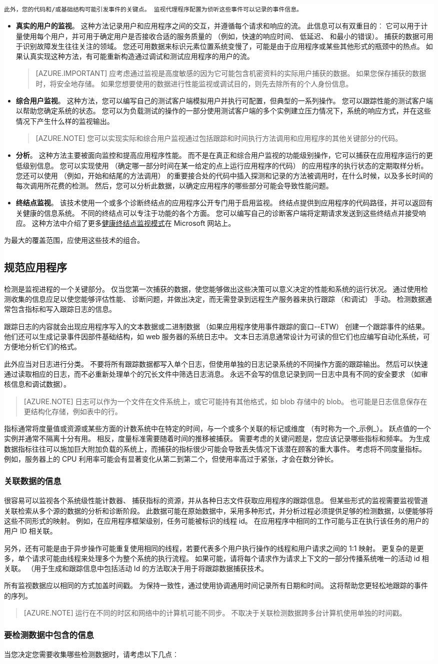     此外，您的代码和/或基础结构可能引发事件的关键点。 监视代理程序配置为侦听这些事件可以记录的事件信息。

- **真实的用户的监视**。 这种方法记录用户和应用程序之间的交互，并遵循每个请求和响应的流。 此信息可以有双重目的︰ 它可以用于计量使用每个用户，并可用于确定用户是否接收合适的服务质量的 （例如，快速的响应时间、 低延迟、 和最小的错误）。 捕获的数据可用于识别故障发生往往关注的领域。 您还可用数据来标识元素位置系统变慢了，可能是由于应用程序或某些其他形式的瓶颈中的热点。 如果认真实现这种方法，有可能重新构造通过调试和测试应用程序的用户的流。

    > [AZURE.IMPORTANT] 应考虑通过监视是高度敏感的因为它可能包含机密资料的实际用户捕获的数据。 如果您保存捕获的数据时，将安全地存储。 如果您想要使用的数据进行性能监视或调试目的，则先去除所有的个人身份信息。

- **综合用户监视**。 这种方法，您可以编写自己的测试客户端模拟用户并执行可配置，但典型的一系列操作。 您可以跟踪性能的测试客户端以帮助您确定系统的状态。 您可以为负载测试的操作的一部分使用测试客户端的多个实例建立压力情况下，系统的响应方式，并在这些情况下产生什么样的监视输出。

    > [AZURE.NOTE] 您可以实现实际和综合用户监视通过包括跟踪和时间执行方法调用和应用程序的其他关键部分的代码。

- **分析**。 这种方法主要被面向监控和提高应用程序性能。 而不是在真正和综合用户监视的功能级别操作，它可以捕获在应用程序运行的更低级别信息。 您可以实现使用 （确定哪一部分时间在某一给定的点上运行应用程序的代码） 的应用程序的执行状态的定期取样分析。 您还可以使用 （例如，开始和结尾的方法调用） 的重要接合处的代码中插入探测和记录的方法被调用时，在什么时候，以及多长时间的每次调用所花费的检测。 然后，您可以分析此数据，以确定应用程序的哪些部分可能会导致性能问题。

- **终结点监视**。 该技术使用一个或多个诊断终结点的应用程序公开专门用于启用监视。 终结点提供到应用程序的代码路径，并可以返回有关健康的信息系统。 不同的终结点可以专注于功能的各个方面。 您可以编写自己的诊断客户端将定期请求发送到这些终结点并接受响应。 这种方法中介绍了更多[健康终结点监视模式](https://msdn.microsoft.com/library/dn589789.aspx)在 Microsoft 网站上。

为最大的覆盖范围，应使用这些技术的组合。

<a name="instrumenting-an-application"></a>
## <a name="instrumenting-an-application"></a>规范应用程序
检测是监视进程的一个关键部分。 仅当您第一次捕获的数据，使您能够做出这些决策可以意义决定的性能和系统的运行状况。 通过使用检测收集的信息应足以使您能够评估性能、 诊断问题，并做出决定，而无需登录到远程生产服务器来执行跟踪 （和调试） 手动。 检测数据通常包含指标和写入跟踪日志的信息。

跟踪日志的内容就会出现应用程序写入的文本数据或二进制数据 （如果应用程序使用事件跟踪的窗口--ETW） 创建一个跟踪事件的结果。 他们还可以生成记录事件因部件基础结构，如 web 服务器的系统日志中。 文本日志消息通常设计为可读的但它们也应编写自动化系统，可方便地分析它们的格式。

此外应当对日志进行分类。 不要将所有跟踪数据都写入单个日志，但使用单独的日志记录系统的不同操作方面的跟踪输出。 然后可以快速通过读取相应的日志，而不必重新处理单个的冗长文件中筛选日志消息。 永远不会写的信息记录到同一日志中具有不同的安全要求 （如审核信息和调试数据）。

> [AZURE.NOTE] 日志可以作为一个文件在文件系统上，或它可能持有其他格式，如 blob 存储中的 blob。 也可能是日志信息保存在更结构化存储，例如表中的行。

指标通常将度量值或资源或某些方面的计数系统中在特定的时间，与一个或多个关联的标记或维度 （有时称为一个_示例_）。 跃点值的一个实例并通常不隔离十分有用。 相反，度量标准需要随着时间的推移被捕获。 需要考虑的关键问题是，您应该记录哪些指标和频率。 为生成数据指标往往可以施加巨大附加负载的系统上，而捕获的指标很少可能会导致丢失情况下该潜在顾客的重大事件。 考虑将不同度量指标。 例如，服务器上的 CPU 利用率可能会有显著变化从第二到第二个，但使用率高过于紧张，才会在数分钟长。

<a name="information-for-correlating-data"></a>
### <a name="information-for-correlating-data"></a>关联数据的信息
很容易可以监视各个系统级性能计数器、 捕获指标的资源，并从各种日志文件获取应用程序的跟踪信息。 但某些形式的监视需要监视管道关联检索从多个源的数据的分析和诊断阶段。 此数据可能在原始数据中，采用多种形式，并分析过程必须提供足够的检测数据，以便能够将这些不同形式的映射。 例如，在应用程序框架级别，任务可能被标识的线程 id。 在应用程序中相同的工作可能与正在执行该任务的用户的用户 ID 相关联。

另外，还有可能是由于异步操作可能重复使用相同的线程，若要代表多个用户执行操作的线程和用户请求之间的 1:1 映射。 更复杂的是更多，单个请求可能由线程来处理多个为整个系统的执行流程。 如果可能，请将每个请求作为请求上下文的一部分传播系统唯一的活动 id 相关联。 （用于生成和跟踪信息中包括活动 Id 的方法取决于用于将跟踪数据捕获技术。

所有监视数据应以相同的方式加盖时间戳。 为保持一致性，通过使用协调通用时间记录所有日期和时间。 这将帮助您更轻松地跟踪的事件的序列。

> [AZURE.NOTE] 运行在不同的时区和网络中的计算机可能不同步。 不取决于关联检测数据跨多台计算机使用单独的时间戳。

### <a name="information-to-include-in-the-instrumentation-data"></a>要检测数据中包含的信息
当您决定您需要收集哪些检测数据时，请考虑以下几点︰
